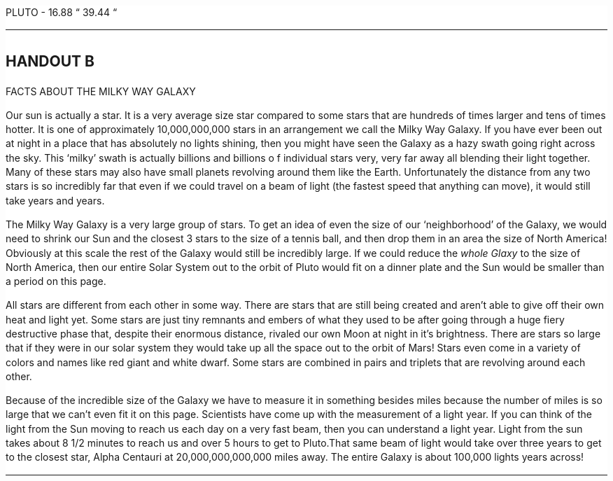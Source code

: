 <tr>
<td>
PLUTO
</td>
<td>
- 16.88       “
</td>
<td>
39.44
</td>
<td>
</td>
<td>
“
</td>
</tr>
</table>
<hr/>
<h2>
HANDOUT B
</h2>
FACTS ABOUT THE MILKY WAY GALAXY
<p>
Our sun is actually a star. It is a very average size star compared to some stars that are hundreds of times larger and tens of times hotter. It is one of approximately 10,000,000,000 stars in an arrangement we call the Milky Way Galaxy. If you have ever been out at night in a place that has absolutely no lights shining, then you might have seen the Galaxy as a hazy swath going right across the sky. This ‘milky’ swath is actually billions and billions o f individual stars very, very far away all blending their light together. Many of these stars may also have small planets revolving around them like the Earth. Unfortunately the distance from any two stars is so incredibly far that even if we could travel on a beam of light (the fastest speed that anything can move), it would still take years and years.
</p>
<p>
The Milky Way Galaxy is a very large group of stars. To get an idea of even the size of our ‘neighborhood’ of the Galaxy, we would need to shrink our Sun and the closest 3 stars to the size of a tennis ball, and then drop them in an area the size of North America! Obviously at this scale the rest of the Galaxy would still be incredibly large. If we could reduce the
<i>
whole Glaxy
</i>
to the size of North America, then our entire Solar System out to the orbit of Pluto would fit on a dinner plate and the Sun would be smaller than a period on this page.
</p>
<p>
All stars are different from each other in some way. There are stars that are still being created and aren’t able to give off their own heat and light yet. Some stars are just tiny remnants and embers of what they used to be after going through a huge fiery destructive phase that, despite their enormous distance, rivaled our own Moon at night in it’s brightness. There are stars so large that if they were in our solar system they would take up all the space out to the orbit of Mars! Stars even come in a variety of colors and names like red giant and white dwarf. Some stars are combined in pairs and triplets that are revolving around each other.
</p>
<p>
Because of the incredible size of the Galaxy we have to measure it in something besides miles because the number of miles is so large that we can’t even fit it on this page. Scientists have come up with the measurement of a light year. If you can think of the light from the Sun moving to reach us each day on a very fast beam, then you can understand a light year. Light from the sun takes about 8 1/2 minutes to reach us and over 5 hours to get to Pluto.That same beam of light would take over three years to get to the closest star, Alpha Centauri at 20,000,000,000,000 miles away. The entire Galaxy is about 100,000 lights years across!
</p>
<hr/>
<h2>